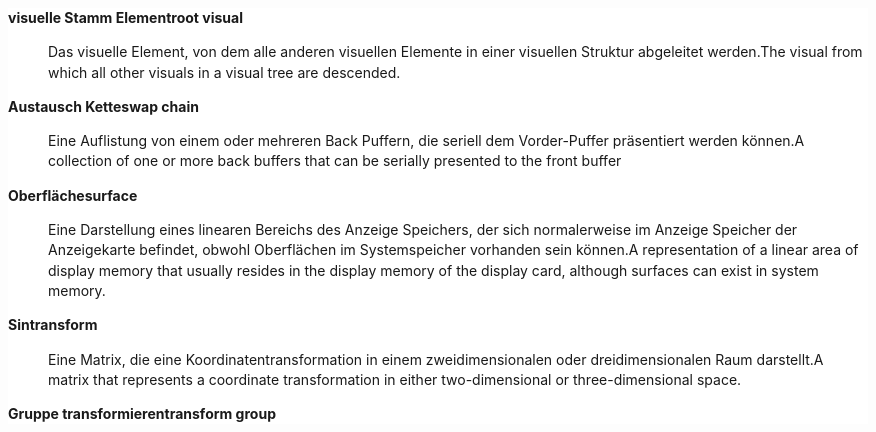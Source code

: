 <span data-ttu-id="213a0-148"><span id="directcomp_glossary_root_visual"></span><span id="DIRECTCOMP_GLOSSARY_ROOT_VISUAL"></span>**visuelle Stamm Element**</span><span class="sxs-lookup"><span data-stu-id="213a0-148"><span id="directcomp_glossary_root_visual"></span><span id="DIRECTCOMP_GLOSSARY_ROOT_VISUAL"></span>**root visual**</span></span>
</dt> <dd>

<span data-ttu-id="213a0-149">Das visuelle Element, von dem alle anderen visuellen Elemente in einer visuellen Struktur abgeleitet werden.</span><span class="sxs-lookup"><span data-stu-id="213a0-149">The visual from which all other visuals in a visual tree are descended.</span></span>

</dd> <dt>

<span data-ttu-id="213a0-150"><span id="directcomp_glossary_swap_chain"></span><span id="DIRECTCOMP_GLOSSARY_SWAP_CHAIN"></span>**Austausch Kette**</span><span class="sxs-lookup"><span data-stu-id="213a0-150"><span id="directcomp_glossary_swap_chain"></span><span id="DIRECTCOMP_GLOSSARY_SWAP_CHAIN"></span>**swap chain**</span></span>
</dt> <dd>

<span data-ttu-id="213a0-151">Eine Auflistung von einem oder mehreren Back Puffern, die seriell dem Vorder-Puffer präsentiert werden können.</span><span class="sxs-lookup"><span data-stu-id="213a0-151">A collection of one or more back buffers that can be serially presented to the front buffer</span></span>

</dd> <dt>

<span data-ttu-id="213a0-152"><span id="directcomp_glossary_surface"></span><span id="DIRECTCOMP_GLOSSARY_SURFACE"></span>**Oberfläche**</span><span class="sxs-lookup"><span data-stu-id="213a0-152"><span id="directcomp_glossary_surface"></span><span id="DIRECTCOMP_GLOSSARY_SURFACE"></span>**surface**</span></span>
</dt> <dd>

<span data-ttu-id="213a0-153">Eine Darstellung eines linearen Bereichs des Anzeige Speichers, der sich normalerweise im Anzeige Speicher der Anzeigekarte befindet, obwohl Oberflächen im Systemspeicher vorhanden sein können.</span><span class="sxs-lookup"><span data-stu-id="213a0-153">A representation of a linear area of display memory that usually resides in the display memory of the display card, although surfaces can exist in system memory.</span></span>

</dd> <dt>

<span data-ttu-id="213a0-154"><span id="directcomp_glossary_transform"></span><span id="DIRECTCOMP_GLOSSARY_TRANSFORM"></span>**Sin**</span><span class="sxs-lookup"><span data-stu-id="213a0-154"><span id="directcomp_glossary_transform"></span><span id="DIRECTCOMP_GLOSSARY_TRANSFORM"></span>**transform**</span></span>
</dt> <dd>

<span data-ttu-id="213a0-155">Eine Matrix, die eine Koordinatentransformation in einem zweidimensionalen oder dreidimensionalen Raum darstellt.</span><span class="sxs-lookup"><span data-stu-id="213a0-155">A matrix that represents a coordinate transformation in either two-dimensional or three-dimensional space.</span></span>

</dd> <dt>

<span data-ttu-id="213a0-156"><span id="directcomp_glossary_transform_group"></span><span id="DIRECTCOMP_GLOSSARY_TRANSFORM_GROUP"></span>**Gruppe transformieren**</span><span class="sxs-lookup"><span data-stu-id="213a0-156"><span id="directcomp_glossary_transform_group"></span><span id="DIRECTCOMP_GLOSSARY_TRANSFORM_GROUP"></span>**transform group**</span></span>
</dt> <dd>
